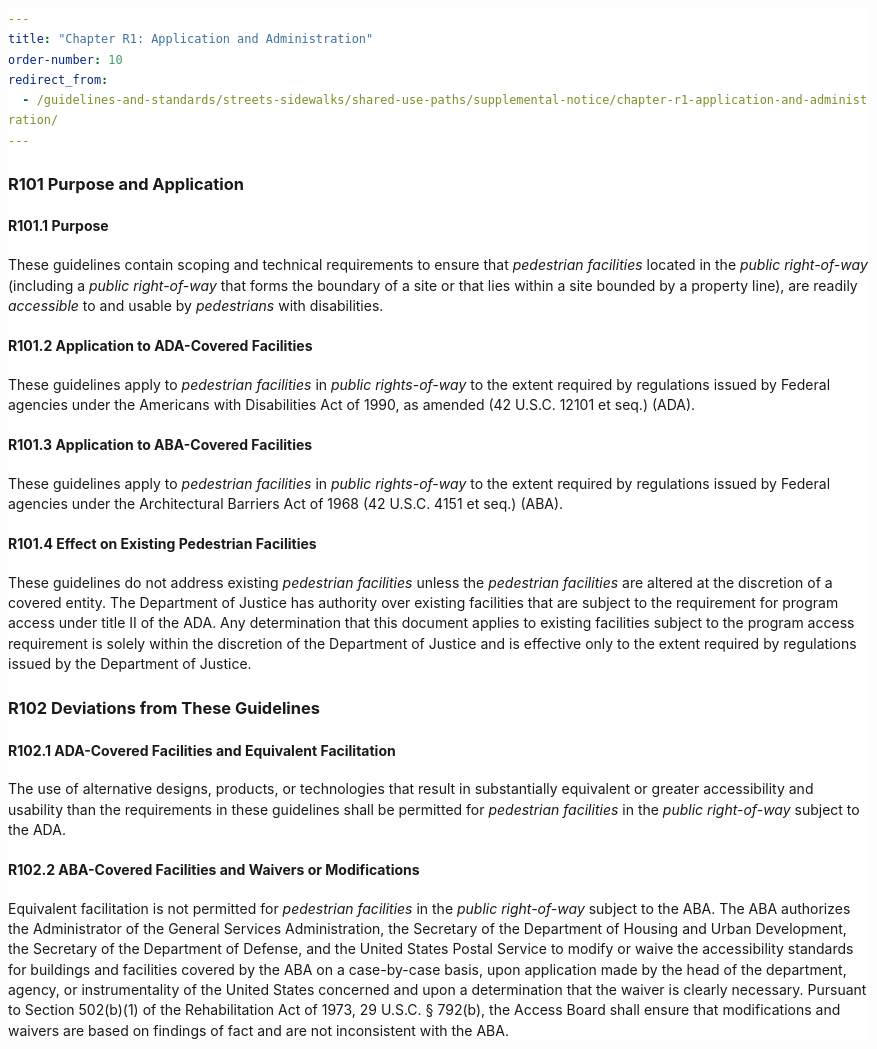 ```yaml
---
title: "Chapter R1: Application and Administration"
order-number: 10
redirect_from:
  - /guidelines-and-standards/streets-sidewalks/shared-use-paths/supplemental-notice/chapter-r1-application-and-administration/
---
```

### R101 Purpose and Application

#### R101.1 Purpose
These guidelines contain scoping and technical requirements to ensure that *pedestrian facilities* located in the *public right-of-way* (including a *public right-of-way* that forms the boundary of a site or that lies within a site bounded by a property line), are readily *accessible* to and usable by *pedestrians* with disabilities.  

#### R101.2 Application to ADA-Covered Facilities
These guidelines apply to *pedestrian facilities* in *public rights-of-way* to the extent required by regulations issued by Federal agencies under the Americans with Disabilities Act of 1990, as amended (42 U.S.C. 12101 et seq.) (ADA).

#### R101.3 Application to ABA-Covered Facilities
These guidelines apply to *pedestrian facilities* in *public rights-of-way* to the extent required by regulations issued by Federal agencies under the Architectural Barriers Act of 1968 (42 U.S.C. 4151 et seq.) (ABA).

#### R101.4 Effect on Existing Pedestrian Facilities
These guidelines do not address existing *pedestrian facilities* unless the *pedestrian facilities* are altered at the discretion of a covered entity.  The Department of Justice has authority over existing facilities that are subject to the requirement for program access under title II of the ADA.  Any determination that this document applies to existing facilities subject to the program access requirement is solely within the discretion of the Department of Justice and is effective only to the extent required by regulations issued by the Department of Justice.

### R102 Deviations from These Guidelines

#### R102.1 ADA-Covered Facilities and Equivalent Facilitation
The use of alternative designs, products, or technologies that result in substantially equivalent or greater accessibility and usability than the requirements in these guidelines shall be permitted for *pedestrian facilities* in the *public right-of-way* subject to the ADA.

#### R102.2 ABA-Covered Facilities and Waivers or Modifications
Equivalent facilitation is not permitted for *pedestrian facilities* in the *public right-of-way* subject to the ABA.  The ABA authorizes the Administrator of the General Services Administration, the Secretary of the Department of Housing and Urban Development, the Secretary of the Department of Defense, and the United States Postal Service to modify or waive the accessibility standards for buildings and facilities covered by the ABA on a case-by-case basis, upon application made by the head of the department, agency, or instrumentality of the United States concerned and upon a determination that the waiver is clearly necessary.  Pursuant to Section 502(b)(1) of the Rehabilitation Act of 1973, 29 U.S.C. § 792(b), the Access Board shall ensure that modifications and waivers are based on findings of fact and are not inconsistent with the ABA.
